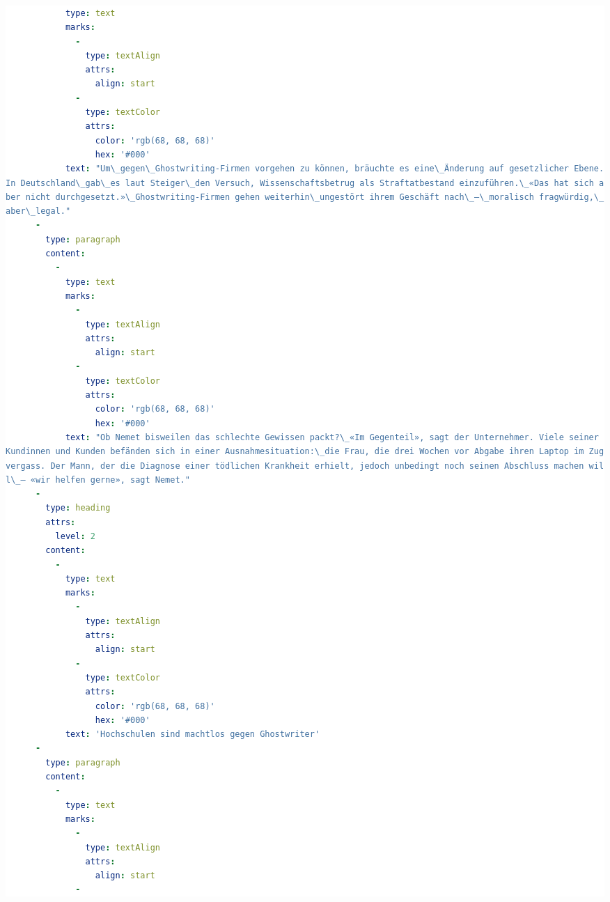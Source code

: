 ```yaml
            type: text
            marks:
              -
                type: textAlign
                attrs:
                  align: start
              -
                type: textColor
                attrs:
                  color: 'rgb(68, 68, 68)'
                  hex: '#000'
            text: "Um\_gegen\_Ghostwriting-Firmen vorgehen zu können, bräuchte es eine\_Änderung auf gesetzlicher Ebene. In Deutschland\_gab\_es laut Steiger\_den Versuch, Wissenschaftsbetrug als Straftatbestand einzuführen.\_«Das hat sich aber nicht durchgesetzt.»\_Ghostwriting-Firmen gehen weiterhin\_ungestört ihrem Geschäft nach\_–\_moralisch fragwürdig,\_aber\_legal."
      -
        type: paragraph
        content:
          -
            type: text
            marks:
              -
                type: textAlign
                attrs:
                  align: start
              -
                type: textColor
                attrs:
                  color: 'rgb(68, 68, 68)'
                  hex: '#000'
            text: "Ob Nemet bisweilen das schlechte Gewissen packt?\_«Im Gegenteil», sagt der Unternehmer. Viele seiner Kundinnen und Kunden befänden sich in einer Ausnahmesituation:\_die Frau, die drei Wochen vor Abgabe ihren Laptop im Zug vergass. Der Mann, der die Diagnose einer tödlichen Krankheit erhielt, jedoch unbedingt noch seinen Abschluss machen will\_– «wir helfen gerne», sagt Nemet."
      -
        type: heading
        attrs:
          level: 2
        content:
          -
            type: text
            marks:
              -
                type: textAlign
                attrs:
                  align: start
              -
                type: textColor
                attrs:
                  color: 'rgb(68, 68, 68)'
                  hex: '#000'
            text: 'Hochschulen sind machtlos gegen Ghostwriter'
      -
        type: paragraph
        content:
          -
            type: text
            marks:
              -
                type: textAlign
                attrs:
                  align: start
              -
```
